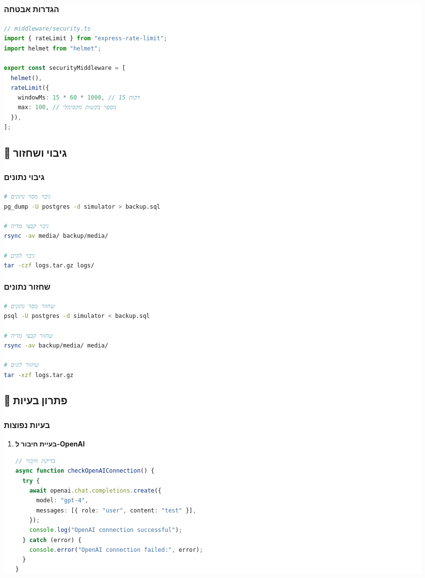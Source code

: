 ### הגדרות אבטחה

```typescript
// middleware/security.ts
import { rateLimit } from "express-rate-limit";
import helmet from "helmet";

export const securityMiddleware = [
  helmet(),
  rateLimit({
    windowMs: 15 * 60 * 1000, // 15 דקות
    max: 100, // מספר בקשות מקסימלי
  }),
];
```

## 🔄 גיבוי ושחזור

### גיבוי נתונים

```bash
# גיבוי מסד נתונים
pg_dump -U postgres -d simulator > backup.sql

# גיבוי קבצי מדיה
rsync -av media/ backup/media/

# גיבוי לוגים
tar -czf logs.tar.gz logs/
```

### שחזור נתונים

```bash
# שחזור מסד נתונים
psql -U postgres -d simulator < backup.sql

# שחזור קבצי מדיה
rsync -av backup/media/ media/

# שחזור לוגים
tar -xzf logs.tar.gz
```

## 🐛 פתרון בעיות

### בעיות נפוצות

1. **בעיית חיבור ל-OpenAI**

   ```typescript
   // בדיקת חיבור
   async function checkOpenAIConnection() {
     try {
       await openai.chat.completions.create({
         model: "gpt-4",
         messages: [{ role: "user", content: "test" }],
       });
       console.log("OpenAI connection successful");
     } catch (error) {
       console.error("OpenAI connection failed:", error);
     }
   }
   ```
